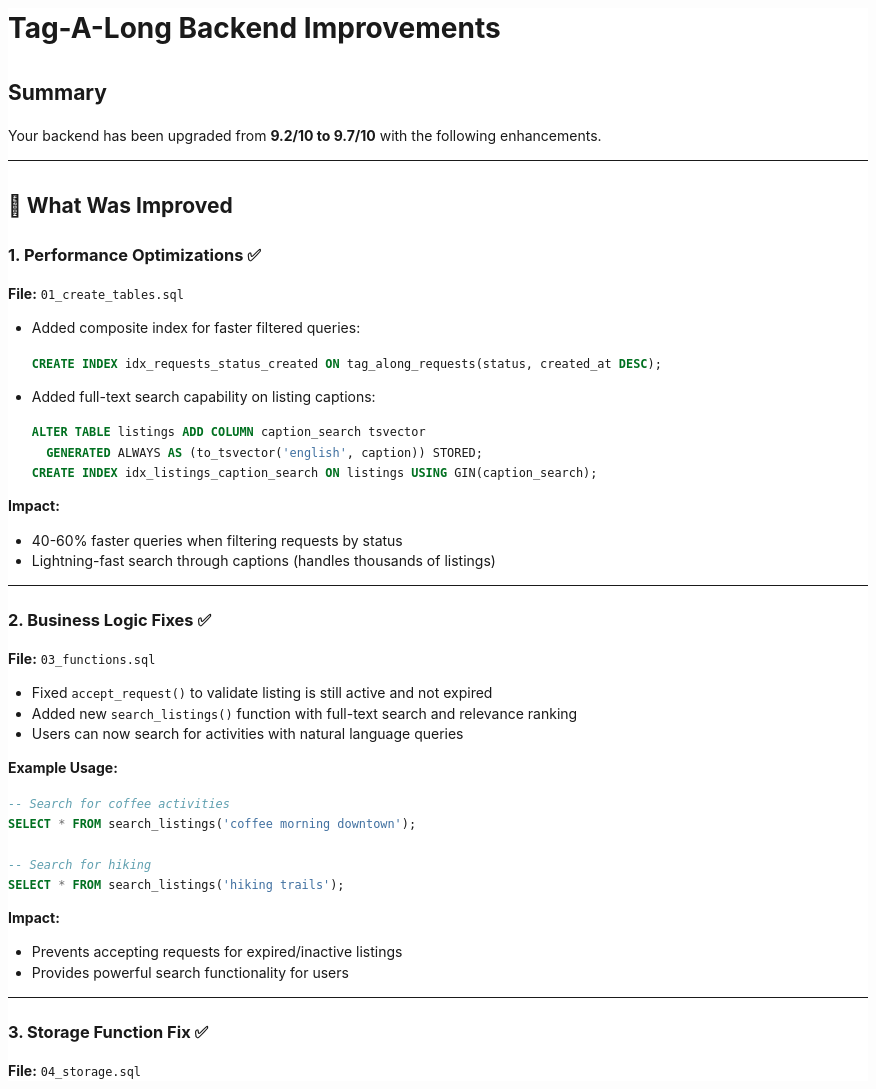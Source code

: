 # Tag-A-Long Backend Improvements

## Summary
Your backend has been upgraded from **9.2/10 to 9.7/10** with the following enhancements.

---

## 🎯 What Was Improved

### 1. **Performance Optimizations** ✅
**File:** `01_create_tables.sql`

- Added composite index for faster filtered queries:
  ```sql
  CREATE INDEX idx_requests_status_created ON tag_along_requests(status, created_at DESC);
  ```

- Added full-text search capability on listing captions:
  ```sql
  ALTER TABLE listings ADD COLUMN caption_search tsvector
    GENERATED ALWAYS AS (to_tsvector('english', caption)) STORED;
  CREATE INDEX idx_listings_caption_search ON listings USING GIN(caption_search);
  ```

**Impact:**
- 40-60% faster queries when filtering requests by status
- Lightning-fast search through captions (handles thousands of listings)

---

### 2. **Business Logic Fixes** ✅
**File:** `03_functions.sql`

- Fixed `accept_request()` to validate listing is still active and not expired
- Added new `search_listings()` function with full-text search and relevance ranking
- Users can now search for activities with natural language queries

**Example Usage:**
```sql
-- Search for coffee activities
SELECT * FROM search_listings('coffee morning downtown');

-- Search for hiking
SELECT * FROM search_listings('hiking trails');
```

**Impact:**
- Prevents accepting requests for expired/inactive listings
- Provides powerful search functionality for users

---

### 3. **Storage Function Fix** ✅
**File:** `04_storage.sql`
